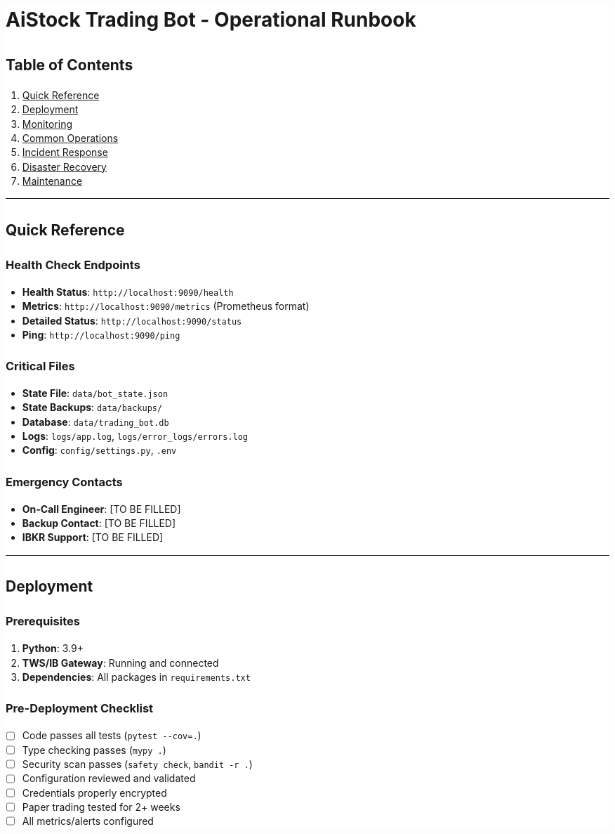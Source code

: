 # AiStock Trading Bot - Operational Runbook

## Table of Contents
1. [Quick Reference](#quick-reference)
2. [Deployment](#deployment)
3. [Monitoring](#monitoring)
4. [Common Operations](#common-operations)
5. [Incident Response](#incident-response)
6. [Disaster Recovery](#disaster-recovery)
7. [Maintenance](#maintenance)

---

## Quick Reference

### Health Check Endpoints
- **Health Status**: `http://localhost:9090/health`
- **Metrics**: `http://localhost:9090/metrics` (Prometheus format)
- **Detailed Status**: `http://localhost:9090/status`
- **Ping**: `http://localhost:9090/ping`

### Critical Files
- **State File**: `data/bot_state.json`
- **State Backups**: `data/backups/`
- **Database**: `data/trading_bot.db`
- **Logs**: `logs/app.log`, `logs/error_logs/errors.log`
- **Config**: `config/settings.py`, `.env`

### Emergency Contacts
- **On-Call Engineer**: [TO BE FILLED]
- **Backup Contact**: [TO BE FILLED]
- **IBKR Support**: [TO BE FILLED]

---

## Deployment

### Prerequisites
1. **Python**: 3.9+
2. **TWS/IB Gateway**: Running and connected
3. **Dependencies**: All packages in `requirements.txt`

### Pre-Deployment Checklist
- [ ] Code passes all tests (`pytest --cov=.`)
- [ ] Type checking passes (`mypy .`)
- [ ] Security scan passes (`safety check`, `bandit -r .`)
- [ ] Configuration reviewed and validated
- [ ] Credentials properly encrypted
- [ ] Paper trading tested for 2+ weeks
- [ ] All metrics/alerts configured
